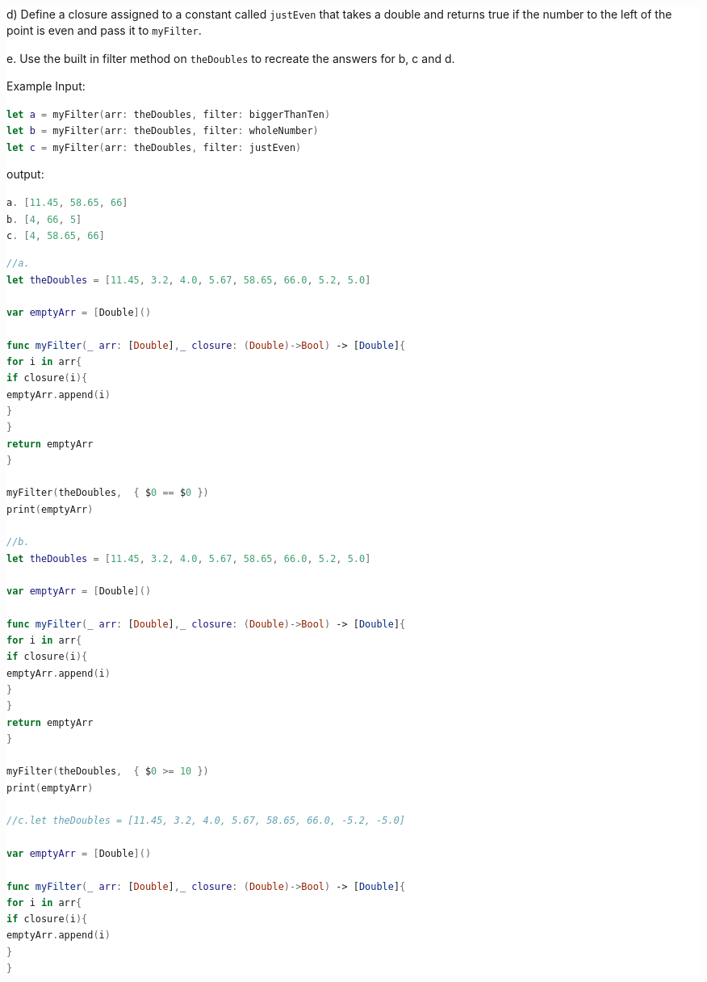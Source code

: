 d) Define a closure assigned to a constant called `justEven` that takes a double and returns true if the number to the left of the point is even and pass it to `myFilter`.

e. Use the built in filter method on `theDoubles` to recreate the answers for b, c and d.

Example
Input:

```swift
let a = myFilter(arr: theDoubles, filter: biggerThanTen)
let b = myFilter(arr: theDoubles, filter: wholeNumber)
let c = myFilter(arr: theDoubles, filter: justEven)
```

output:

```swift
a. [11.45, 58.65, 66]
b. [4, 66, 5]
c. [4, 58.65, 66]
```

```swift
//a.
let theDoubles = [11.45, 3.2, 4.0, 5.67, 58.65, 66.0, 5.2, 5.0]

var emptyArr = [Double]()

func myFilter(_ arr: [Double],_ closure: (Double)->Bool) -> [Double]{
for i in arr{
if closure(i){
emptyArr.append(i)
}
}
return emptyArr
}

myFilter(theDoubles,  { $0 == $0 })
print(emptyArr)

//b.
let theDoubles = [11.45, 3.2, 4.0, 5.67, 58.65, 66.0, 5.2, 5.0]

var emptyArr = [Double]()

func myFilter(_ arr: [Double],_ closure: (Double)->Bool) -> [Double]{
for i in arr{
if closure(i){
emptyArr.append(i)
}
}
return emptyArr
}

myFilter(theDoubles,  { $0 >= 10 })
print(emptyArr)

//c.let theDoubles = [11.45, 3.2, 4.0, 5.67, 58.65, 66.0, -5.2, -5.0]

var emptyArr = [Double]()

func myFilter(_ arr: [Double],_ closure: (Double)->Bool) -> [Double]{
for i in arr{
if closure(i){
emptyArr.append(i)
}
}
```